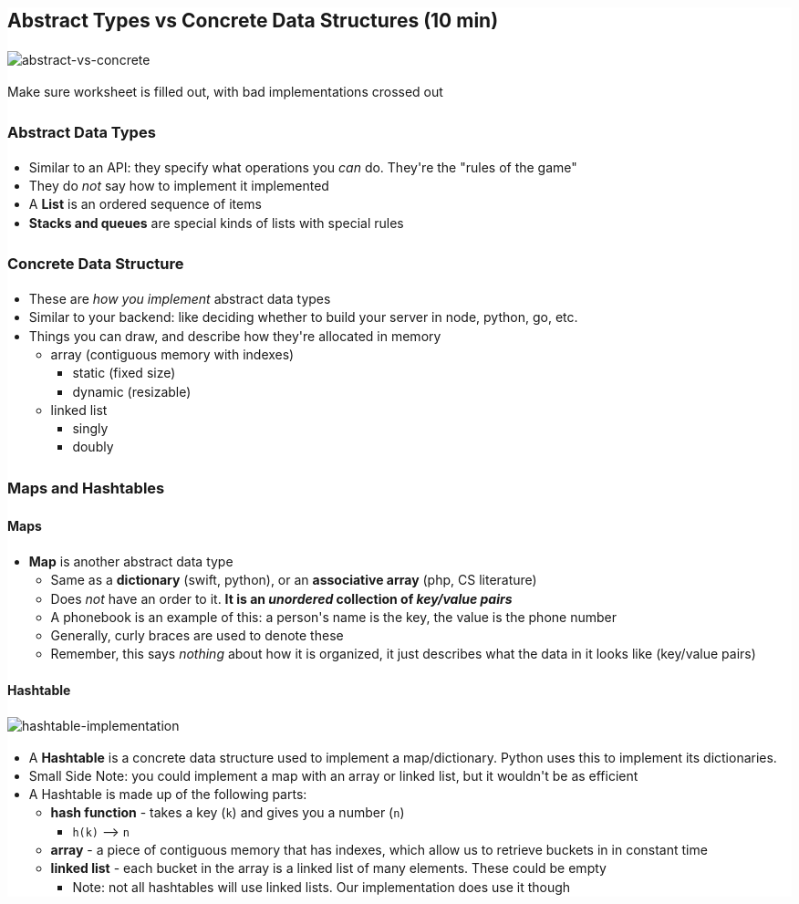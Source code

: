 
## Abstract Types vs Concrete Data Structures (10 min)

![abstract-vs-concrete](./assets/abstract_concrete_comparision.png)

Make sure worksheet is filled out, with bad implementations crossed out

### Abstract Data Types

- Similar to an API: they specify what operations you _can_ do. They're the "rules of the game"
- They do _not_ say how to implement it implemented
- A **List** is an ordered sequence of items
- **Stacks and queues** are special kinds of lists with special rules

### Concrete Data Structure

- These are _how you implement_ abstract data types
- Similar to your backend: like deciding whether to build your server in node, python, go, etc.
- Things you can draw, and describe how they're allocated in memory
    - array (contiguous memory with indexes)
        - static (fixed size)
        - dynamic (resizable)
    - linked list
        - singly
        - doubly

### Maps and Hashtables

#### Maps
- **Map** is another abstract data type
    - Same as a **dictionary** (swift, python), or an **associative array** (php, CS literature)
    - Does _not_ have an order to it. **It is an _unordered_ collection of _key/value pairs_**
    - A phonebook is an example of this: a person's name is the key, the value is the phone number
    - Generally, curly braces are used to denote these
    - Remember, this says _nothing_ about how it is organized, it just describes what the data in it looks like (key/value pairs)

#### Hashtable

![hashtable-implementation](./assets/hashtable-implementation.png)

- A **Hashtable** is a concrete data structure used to implement a map/dictionary. Python uses this to implement its dictionaries.
- Small Side Note: you could implement a map with an array or linked list, but it wouldn't be as efficient
- A Hashtable is made up of the following parts:
    -  **hash function** - takes a key (`k`) and gives you a number (`n`)
        -  `h(k)` --> `n`
    -  **array** - a piece of contiguous memory that has indexes, which allow us to retrieve buckets in in constant time
    -  **linked list** -  each bucket in the array is a linked list of many elements. These could be empty
        -  Note: not all hashtables will use linked lists. Our implementation does use it though
